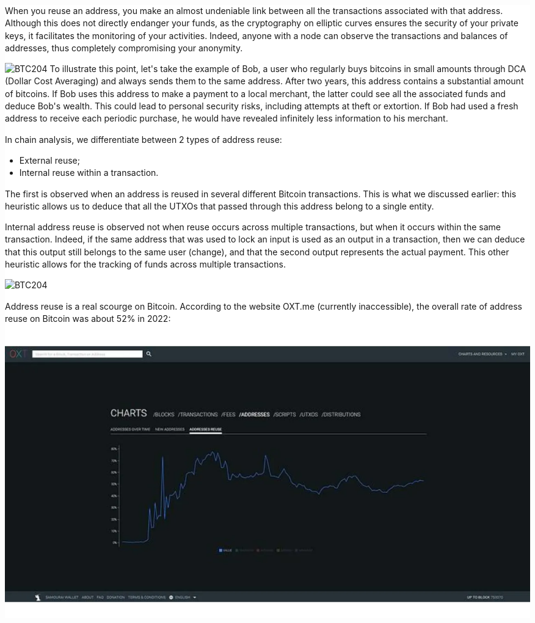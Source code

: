 When you reuse an address, you make an almost undeniable link between all the transactions associated with that address. Although this does not directly endanger your funds, as the cryptography on elliptic curves ensures the security of your private keys, it facilitates the monitoring of your activities. Indeed, anyone with a node can observe the transactions and balances of addresses, thus completely compromising your anonymity.

![BTC204](assets/en/62.webp)
To illustrate this point, let's take the example of Bob, a user who regularly buys bitcoins in small amounts through DCA (Dollar Cost Averaging) and always sends them to the same address. After two years, this address contains a substantial amount of bitcoins. If Bob uses this address to make a payment to a local merchant, the latter could see all the associated funds and deduce Bob's wealth. This could lead to personal security risks, including attempts at theft or extortion. If Bob had used a fresh address to receive each periodic purchase, he would have revealed infinitely less information to his merchant.

In chain analysis, we differentiate between 2 types of address reuse:
- External reuse;
- Internal reuse within a transaction.

The first is observed when an address is reused in several different Bitcoin transactions. This is what we discussed earlier: this heuristic allows us to deduce that all the UTXOs that passed through this address belong to a single entity.

Internal address reuse is observed not when reuse occurs across multiple transactions, but when it occurs within the same transaction. Indeed, if the same address that was used to lock an input is used as an output in a transaction, then we can deduce that this output still belongs to the same user (change), and that the second output represents the actual payment. This other heuristic allows for the tracking of funds across multiple transactions.

![BTC204](assets/en/63.webp)

Address reuse is a real scourge on Bitcoin. According to the website OXT.me (currently inaccessible), the overall rate of address reuse on Bitcoin was about 52% in 2022:

![BTC204](assets/en/64.webp)
